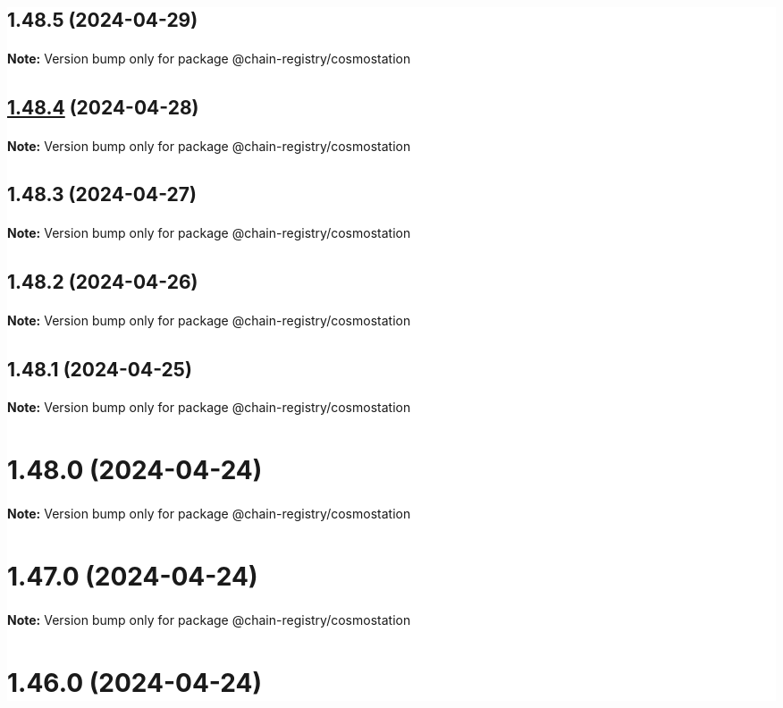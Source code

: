 



## 1.48.5 (2024-04-29)

**Note:** Version bump only for package @chain-registry/cosmostation





## [1.48.4](https://github.com/cosmology-tech/chain-registry/compare/@chain-registry/cosmostation@1.48.3...@chain-registry/cosmostation@1.48.4) (2024-04-28)

**Note:** Version bump only for package @chain-registry/cosmostation





## 1.48.3 (2024-04-27)

**Note:** Version bump only for package @chain-registry/cosmostation





## 1.48.2 (2024-04-26)

**Note:** Version bump only for package @chain-registry/cosmostation





## 1.48.1 (2024-04-25)

**Note:** Version bump only for package @chain-registry/cosmostation





# 1.48.0 (2024-04-24)

**Note:** Version bump only for package @chain-registry/cosmostation





# 1.47.0 (2024-04-24)

**Note:** Version bump only for package @chain-registry/cosmostation





# 1.46.0 (2024-04-24)
